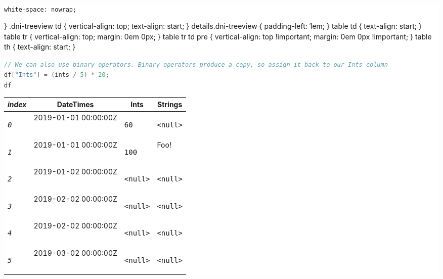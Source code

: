     white-space: nowrap;
}
.dni-treeview td {
    vertical-align: top;
    text-align: start;
}
details.dni-treeview {
    padding-left: 1em;
}
table td {
    text-align: start;
}
table tr { 
    vertical-align: top; 
    margin: 0em 0px;
}
table tr td pre 
{ 
    vertical-align: top !important; 
    margin: 0em 0px !important;
} 
table th {
    text-align: start;
}
</style>

```csharp
// We can also use binary operators. Binary operators produce a copy, so assign it back to our Ints column 
df["Ints"] = (ints / 5) * 20;
df
```

<table id="table_638786010737897597"><thead><tr><th><i>index</i></th><th>DateTimes</th><th>Ints</th><th>Strings</th></tr></thead><tbody><tr><td><i><div class="dni-plaintext"><pre>0</pre></div></i></td><td><span>2019-01-01 00:00:00Z</span></td><td><div class="dni-plaintext"><pre>60</pre></div></td><td><div class="dni-plaintext"><pre>&lt;null&gt;</pre></div></td></tr><tr><td><i><div class="dni-plaintext"><pre>1</pre></div></i></td><td><span>2019-01-01 00:00:00Z</span></td><td><div class="dni-plaintext"><pre>100</pre></div></td><td>Foo!</td></tr><tr><td><i><div class="dni-plaintext"><pre>2</pre></div></i></td><td><span>2019-01-02 00:00:00Z</span></td><td><div class="dni-plaintext"><pre>&lt;null&gt;</pre></div></td><td><div class="dni-plaintext"><pre>&lt;null&gt;</pre></div></td></tr><tr><td><i><div class="dni-plaintext"><pre>3</pre></div></i></td><td><span>2019-02-02 00:00:00Z</span></td><td><div class="dni-plaintext"><pre>&lt;null&gt;</pre></div></td><td><div class="dni-plaintext"><pre>&lt;null&gt;</pre></div></td></tr><tr><td><i><div class="dni-plaintext"><pre>4</pre></div></i></td><td><span>2019-02-02 00:00:00Z</span></td><td><div class="dni-plaintext"><pre>&lt;null&gt;</pre></div></td><td><div class="dni-plaintext"><pre>&lt;null&gt;</pre></div></td></tr><tr><td><i><div class="dni-plaintext"><pre>5</pre></div></i></td><td><span>2019-03-02 00:00:00Z</span></td><td><div class="dni-plaintext"><pre>&lt;null&gt;</pre></div></td><td><div class="dni-plaintext"><pre>&lt;null&gt;</pre></div></td></tr></tbody></table><style>
.dni-code-hint {
    font-style: italic;
    overflow: hidden;
    white-space: nowrap;
}
.dni-treeview {
    white-space: nowrap;
}
.dni-treeview td {
    vertical-align: top;
    text-align: start;
}
details.dni-treeview {
    padding-left: 1em;
}
table td {